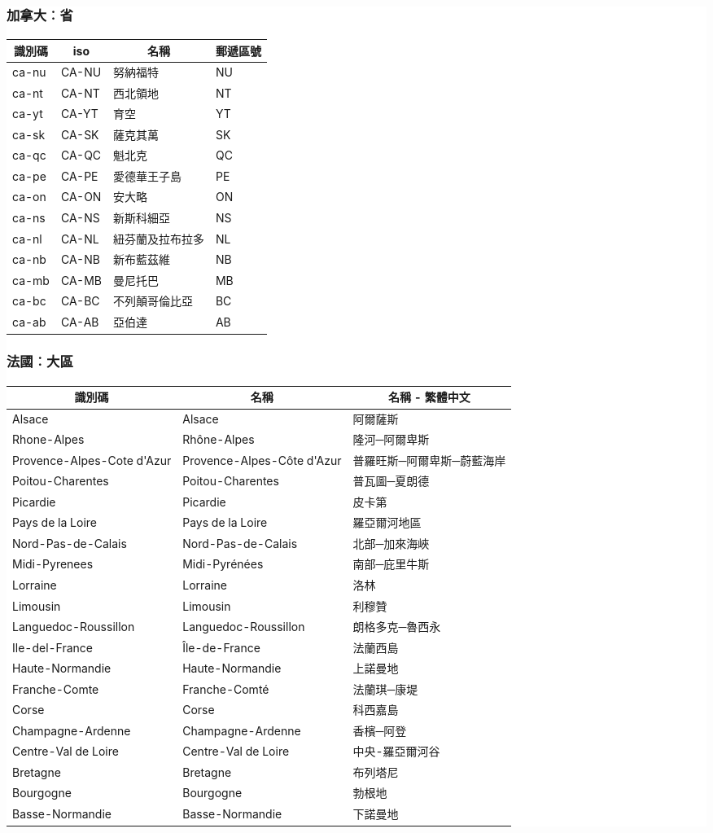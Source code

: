 ### <a name="canada-provinces"></a>加拿大︰省
| 識別碼 | iso | 名稱 | 郵遞區號 |
| --- | --- | --- | --- |
| ca-nu |CA-NU |努納福特 |NU |
| ca-nt |CA-NT |西北領地 |NT |
| ca-yt |CA-YT |育空 |YT |
| ca-sk |CA-SK |薩克其萬 |SK |
| ca-qc |CA-QC |魁北克 |QC |
| ca-pe |CA-PE |愛德華王子島 |PE |
| ca-on |CA-ON |安大略 |ON |
| ca-ns |CA-NS |新斯科細亞 |NS |
| ca-nl |CA-NL |紐芬蘭及拉布拉多 |NL |
| ca-nb |CA-NB |新布藍茲維 |NB |
| ca-mb |CA-MB |曼尼托巴 |MB |
| ca-bc |CA-BC |不列顛哥倫比亞 |BC |
| ca-ab |CA-AB |亞伯達 |AB |

### <a name="france-regions"></a>法國︰大區
| 識別碼 | 名稱 | 名稱 - 繁體中文 |
| --- | --- | --- |
| Alsace |Alsace |阿爾薩斯 |
| Rhone-Alpes |Rhône-Alpes |隆河─阿爾卑斯 |
| Provence-Alpes-Cote d'Azur |Provence-Alpes-Côte d'Azur |普羅旺斯─阿爾卑斯─蔚藍海岸 |
| Poitou-Charentes |Poitou-Charentes |普瓦圖─夏朗德 |
| Picardie |Picardie |皮卡第 |
| Pays de la Loire |Pays de la Loire |羅亞爾河地區 |
| Nord-Pas-de-Calais |Nord-Pas-de-Calais |北部─加來海峽 |
| Midi-Pyrenees |Midi-Pyrénées |南部─庇里牛斯 |
| Lorraine |Lorraine |洛林 |
| Limousin |Limousin |利穆贊 |
| Languedoc-Roussillon |Languedoc-Roussillon |朗格多克─魯西永 |
| Ile-del-France |Île-de-France |法蘭西島 |
| Haute-Normandie |Haute-Normandie |上諾曼地 |
| Franche-Comte |Franche-Comté |法蘭琪─康堤 |
| Corse |Corse |科西嘉島 |
| Champagne-Ardenne |Champagne-Ardenne |香檳─阿登 |
| Centre-Val de Loire |Centre-Val de Loire |中央-羅亞爾河谷 |
| Bretagne |Bretagne |布列塔尼 |
| Bourgogne |Bourgogne |勃根地 |
| Basse-Normandie |Basse-Normandie |下諾曼地 |